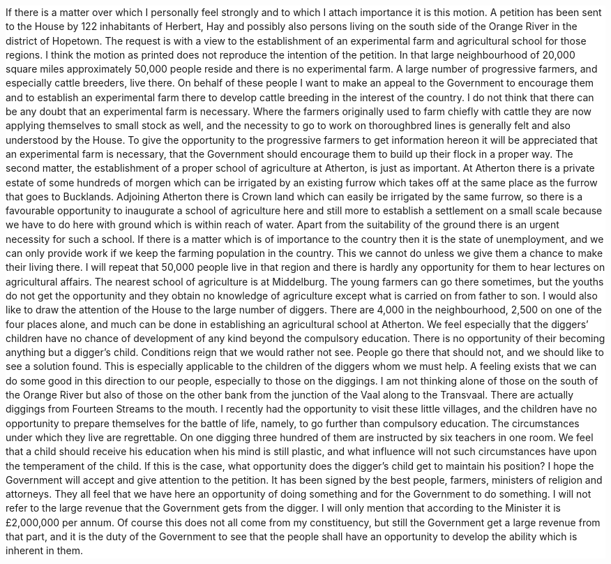 <p>If there is a matter over which I personally feel strongly and to which I attach importance it is this motion. A petition has been sent to the House by 122 inhabitants of Herbert, Hay and possibly also persons living on the south side of the Orange River in the district of Hopetown. The request is with a view to the establishment of an experimental farm and agricultural school for those regions. I think the motion as printed does not reproduce the intention of the petition. In that large neighbourhood of 20,000 square miles approximately 50,000 people reside and there is no experimental farm. A large number of progressive farmers, and especially cattle breeders, live there. On behalf of these people I want to make an appeal to the Government to encourage them and to establish an experimental farm there to develop cattle breeding in the interest of the country. I do not think that there can be any doubt that an experimental farm is necessary. Where the farmers originally used to farm chiefly with cattle they are now applying themselves to small stock as well, and the necessity to go to work on thoroughbred lines is generally felt and also understood by the House. To give the opportunity to the progressive farmers to get information hereon it will be appreciated that an experimental farm is necessary, that the Government should encourage them to build up their flock in a proper way. The second matter, the establishment of a proper school of agriculture at Atherton, is just <span class="col_771-772" refersTo="page_0466"/>as important. At Atherton there is a private estate of some hundreds of morgen which can be irrigated by an existing furrow which takes off at the same place as the furrow that goes to Bucklands. Adjoining Atherton there is Crown land which can easily be irrigated by the same furrow, so there is a favourable opportunity to inaugurate a school of agriculture here and still more to establish a settlement on a small scale because we have to do here with ground which is within reach of water. Apart from the suitability of the ground there is an urgent necessity for such a school. If there is a matter which is of importance to the country then it is the state of unemployment, and we can only provide work if we keep the farming population in the country. This we cannot do unless we give them a chance to make their living there. I will repeat that 50,000 people live in that region and there is hardly any opportunity for them to hear lectures on agricultural affairs. The nearest school of agriculture is at Middelburg. The young farmers can go there sometimes, but the youths do not get the opportunity and they obtain no knowledge of agriculture except what is carried on from father to son. I would also like to draw the attention of the House to the large number of diggers. There are 4,000 in the neighbourhood, 2,500 on one of the four places alone, and much can be done in establishing an agricultural school at Atherton. We feel especially that the diggers&#x2019; children have no chance of development of any kind beyond the compulsory education. There is no opportunity of their becoming anything but a digger&#x2019;s child. Conditions reign that we would rather not see. People go there that should not, and we should like to see a solution found. This is especially applicable to the children of the diggers whom we must help. A feeling exists that we can do some good in this direction to our people, especially to those on the diggings. I am not thinking alone of those on the south of the Orange River but also of those on the other bank from the junction of the Vaal along to the Transvaal. There are actually diggings from Fourteen Streams to the mouth. I recently had the opportunity to visit these little villages, and the children have no opportunity to prepare themselves for the battle of life, namely, to go further than compulsory education. The circumstances under which they live are regrettable. On one digging three hundred of them are instructed by six teachers in one room. We feel that a child should receive his education when his mind is still plastic, and what influence will not such circumstances have upon the temperament of the child. If this is the case, what opportunity does the digger&#x2019;s child get to maintain his position? I hope the Government will accept and give attention to the petition. It has been signed by the best people, farmers, ministers of religion and attorneys. They all feel that we have here an opportunity of doing something and for the Government to do something. I will not refer to the large revenue that the Government gets from the digger. I will only mention that according to the Minister it is £2,000,000 per annum. Of course this does not all come from my constituency, but still the Government get a large revenue from that part, and it is the duty of the Government to see that the people shall have an opportunity to develop the ability which is inherent in them.</p>

